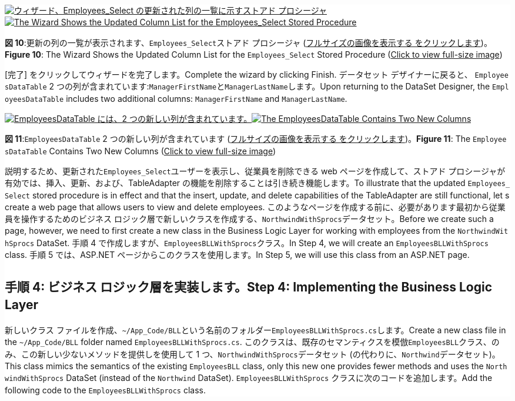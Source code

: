 
<span data-ttu-id="34aeb-234">[![ウィザード、Employees_Select の更新された列の一覧に示すストアド プロシージャ](updating-the-tableadapter-to-use-joins-cs/_static/image25.png)](updating-the-tableadapter-to-use-joins-cs/_static/image24.png)</span><span class="sxs-lookup"><span data-stu-id="34aeb-234">[![The Wizard Shows the Updated Column List for the Employees_Select Stored Procedure](updating-the-tableadapter-to-use-joins-cs/_static/image25.png)](updating-the-tableadapter-to-use-joins-cs/_static/image24.png)</span></span>

<span data-ttu-id="34aeb-235">**図 10**:更新の列の一覧が表示されます、`Employees_Select`ストアド プロシージャ ([フルサイズの画像を表示する をクリックします](updating-the-tableadapter-to-use-joins-cs/_static/image26.png))。</span><span class="sxs-lookup"><span data-stu-id="34aeb-235">**Figure 10**: The Wizard Shows the Updated Column List for the `Employees_Select` Stored Procedure ([Click to view full-size image](updating-the-tableadapter-to-use-joins-cs/_static/image26.png))</span></span>


<span data-ttu-id="34aeb-236">[完了] をクリックしてウィザードを完了します。</span><span class="sxs-lookup"><span data-stu-id="34aeb-236">Complete the wizard by clicking Finish.</span></span> <span data-ttu-id="34aeb-237">データセット デザイナーに戻ると、 `EmployeesDataTable` 2 つの列が含まれています:`ManagerFirstName`と`ManagerLastName`します。</span><span class="sxs-lookup"><span data-stu-id="34aeb-237">Upon returning to the DataSet Designer, the `EmployeesDataTable` includes two additional columns: `ManagerFirstName` and `ManagerLastName`.</span></span>


<span data-ttu-id="34aeb-238">[![EmployeesDataTable には、2 つの新しい列が含まれています。](updating-the-tableadapter-to-use-joins-cs/_static/image28.png)](updating-the-tableadapter-to-use-joins-cs/_static/image27.png)</span><span class="sxs-lookup"><span data-stu-id="34aeb-238">[![The EmployeesDataTable Contains Two New Columns](updating-the-tableadapter-to-use-joins-cs/_static/image28.png)](updating-the-tableadapter-to-use-joins-cs/_static/image27.png)</span></span>

<span data-ttu-id="34aeb-239">**図 11**:`EmployeesDataTable` 2 つの新しい列が含まれています ([フルサイズの画像を表示する をクリックします](updating-the-tableadapter-to-use-joins-cs/_static/image29.png))。</span><span class="sxs-lookup"><span data-stu-id="34aeb-239">**Figure 11**: The `EmployeesDataTable` Contains Two New Columns ([Click to view full-size image](updating-the-tableadapter-to-use-joins-cs/_static/image29.png))</span></span>


<span data-ttu-id="34aeb-240">説明するため、更新された`Employees_Select`ユーザーを表示し、従業員を削除できる web ページを作成して、ストアド プロシージャが有効では、挿入、更新、および、TableAdapter の機能を削除することは引き続き機能します。</span><span class="sxs-lookup"><span data-stu-id="34aeb-240">To illustrate that the updated `Employees_Select` stored procedure is in effect and that the insert, update, and delete capabilities of the TableAdapter are still functional, let s create a web page that allows users to view and delete employees.</span></span> <span data-ttu-id="34aeb-241">このようなページを作成する前に、必要があります最初から従業員を操作するためのビジネス ロジック層で新しいクラスを作成する、`NorthwindWithSprocs`データセット。</span><span class="sxs-lookup"><span data-stu-id="34aeb-241">Before we create such a page, however, we need to first create a new class in the Business Logic Layer for working with employees from the `NorthwindWithSprocs` DataSet.</span></span> <span data-ttu-id="34aeb-242">手順 4 で作成しますが、`EmployeesBLLWithSprocs`クラス。</span><span class="sxs-lookup"><span data-stu-id="34aeb-242">In Step 4, we will create an `EmployeesBLLWithSprocs` class.</span></span> <span data-ttu-id="34aeb-243">手順 5 では、ASP.NET ページからこのクラスを使用します。</span><span class="sxs-lookup"><span data-stu-id="34aeb-243">In Step 5, we will use this class from an ASP.NET page.</span></span>

## <a name="step-4-implementing-the-business-logic-layer"></a><span data-ttu-id="34aeb-244">手順 4: ビジネス ロジック層を実装します。</span><span class="sxs-lookup"><span data-stu-id="34aeb-244">Step 4: Implementing the Business Logic Layer</span></span>

<span data-ttu-id="34aeb-245">新しいクラス ファイルを作成、`~/App_Code/BLL`という名前のフォルダー`EmployeesBLLWithSprocs.cs`します。</span><span class="sxs-lookup"><span data-stu-id="34aeb-245">Create a new class file in the `~/App_Code/BLL` folder named `EmployeesBLLWithSprocs.cs`.</span></span> <span data-ttu-id="34aeb-246">このクラスは、既存のセマンティクスを模倣`EmployeesBLL`クラス、のみ、この新しい少ないメソッドを提供しを使用して 1 つ、`NorthwindWithSprocs`データセット (の代わりに、`Northwind`データセット)。</span><span class="sxs-lookup"><span data-stu-id="34aeb-246">This class mimics the semantics of the existing `EmployeesBLL` class, only this new one provides fewer methods and uses the `NorthwindWithSprocs` DataSet (instead of the `Northwind` DataSet).</span></span> <span data-ttu-id="34aeb-247">`EmployeesBLLWithSprocs` クラスに次のコードを追加します。</span><span class="sxs-lookup"><span data-stu-id="34aeb-247">Add the following code to the `EmployeesBLLWithSprocs` class.</span></span>
